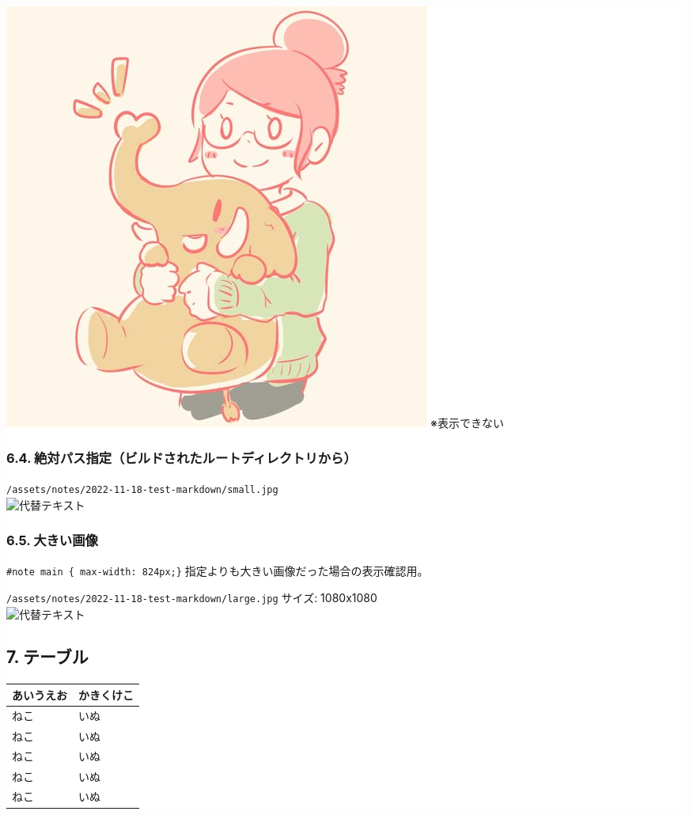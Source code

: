 ![代替テキスト](/docs/assets/notes/2022-11-18-test-markdown/small.jpg) ※表示できない

### 6.4. 絶対パス指定（ビルドされたルートディレクトリから）

`/assets/notes/2022-11-18-test-markdown/small.jpg`  
![代替テキスト](/assets/notes/2022-11-18-test-markdown/small.jpg)

### 6.5. 大きい画像

`#note main { max-width: 824px;}` 指定よりも大きい画像だった場合の表示確認用。

`/assets/notes/2022-11-18-test-markdown/large.jpg` サイズ: 1080x1080  
![代替テキスト](/assets/notes/2022-11-18-test-markdown/large.jpg)

## 7. テーブル

| あいうえお | かきくけこ |
| ---------- | ---------- |
| ねこ       | いぬ       |
| ねこ       | いぬ       |
| ねこ       | いぬ       |
| ねこ       | いぬ       |
| ねこ       | いぬ       |
